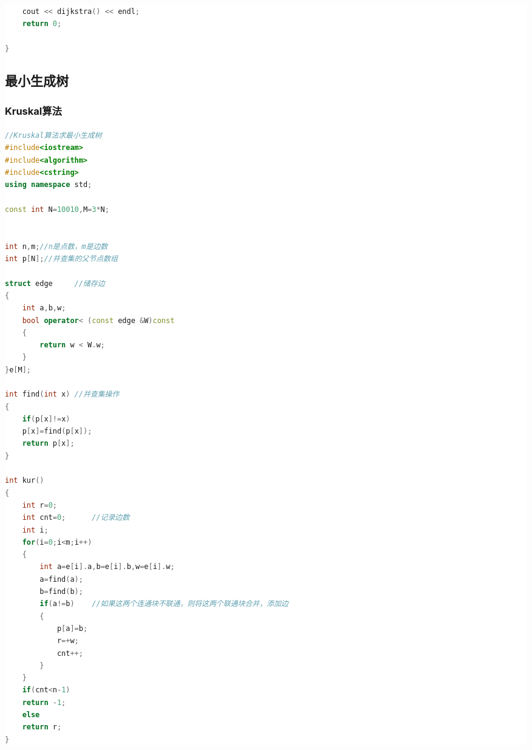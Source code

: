 ```cpp
    cout << dijkstra() << endl;
    return 0;

}
```


## 最小生成树

### Kruskal算法

``` cpp
//Kruskal算法求最小生成树
#include<iostream>
#include<algorithm>
#include<cstring>
using namespace std;

const int N=10010,M=3*N;


int n,m;//n是点数，m是边数
int p[N];//并查集的父节点数组

struct edge     //储存边
{
    int a,b,w;
    bool operator< (const edge &W)const
    {
        return w < W.w;
    }
}e[M];

int find(int x) //并查集操作
{
    if(p[x]!=x)
    p[x]=find(p[x]);
    return p[x];
}

int kur()
{
    int r=0;
    int cnt=0;      //记录边数
    int i;
    for(i=0;i<m;i++)
    {
        int a=e[i].a,b=e[i].b,w=e[i].w;
        a=find(a);
        b=find(b);
        if(a!=b)    //如果这两个连通块不联通，则将这两个联通块合并，添加边
        {
            p[a]=b;
            r=+w;
            cnt++;
        }
    }
    if(cnt<n-1)
    return -1;
    else
    return r;
}

```